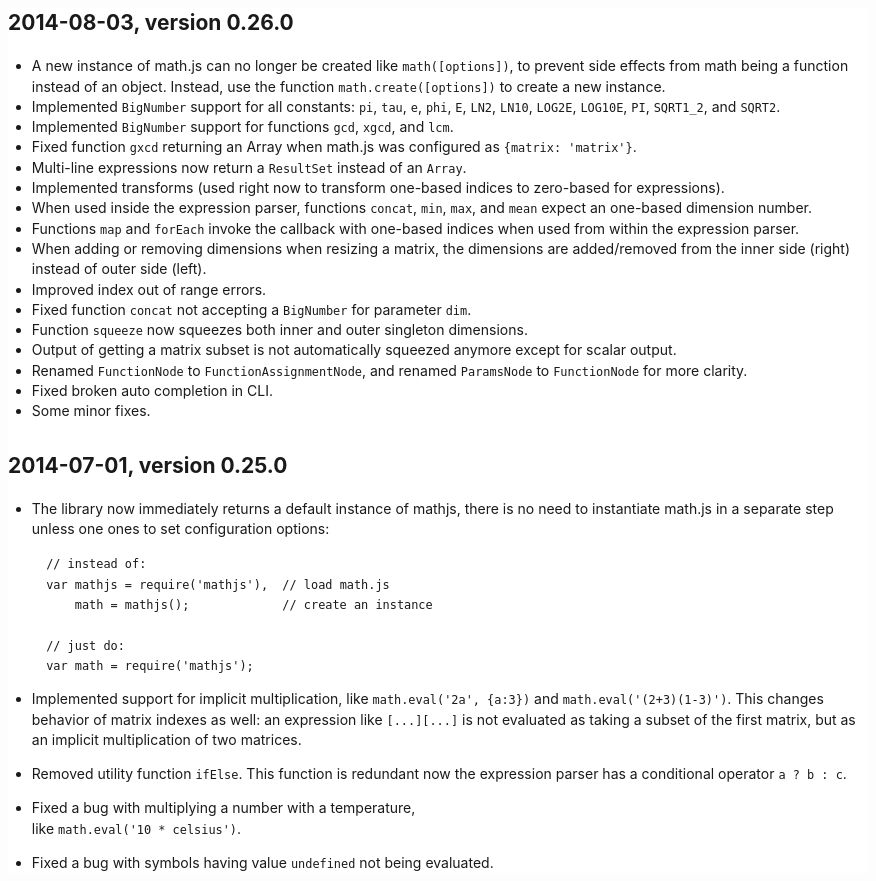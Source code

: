 
## 2014-08-03, version 0.26.0

- A new instance of math.js can no longer be created like `math([options])`,
  to prevent side effects from math being a function instead of an object.
  Instead, use the function `math.create([options])` to create a new instance.
- Implemented `BigNumber` support for all constants: `pi`, `tau`, `e`, `phi`,
  `E`, `LN2`, `LN10`, `LOG2E`, `LOG10E`, `PI`, `SQRT1_2`, and `SQRT2`.
- Implemented `BigNumber` support for functions `gcd`, `xgcd`, and `lcm`.
- Fixed function `gxcd` returning an Array when math.js was configured 
  as `{matrix: 'matrix'}`.
- Multi-line expressions now return a `ResultSet` instead of an `Array`.
- Implemented transforms (used right now to transform one-based indices to 
  zero-based for expressions).
- When used inside the expression parser, functions `concat`, `min`, `max`,
  and `mean` expect an one-based dimension number.
- Functions `map` and `forEach` invoke the callback with one-based indices
  when used from within the expression parser.
- When adding or removing dimensions when resizing a matrix, the dimensions
  are added/removed from the inner side (right) instead of outer side (left).
- Improved index out of range errors.
- Fixed function `concat` not accepting a `BigNumber` for parameter `dim`.
- Function `squeeze` now squeezes both inner and outer singleton dimensions.
- Output of getting a matrix subset is not automatically squeezed anymore
  except for scalar output.
- Renamed `FunctionNode` to `FunctionAssignmentNode`, and renamed `ParamsNode`
  to `FunctionNode` for more clarity.
- Fixed broken auto completion in CLI.
- Some minor fixes.


## 2014-07-01, version 0.25.0

- The library now immediately returns a default instance of mathjs, there is
  no need to instantiate math.js in a separate step unless one ones to set 
  configuration options: 
  
        // instead of:
        var mathjs = require('mathjs'),  // load math.js
            math = mathjs();             // create an instance
      
        // just do:
        var math = require('mathjs');
- Implemented support for implicit multiplication, like `math.eval('2a', {a:3})`
  and `math.eval('(2+3)(1-3)')`. This changes behavior of matrix indexes as 
  well: an expression like `[...][...]` is not evaluated as taking a subset of 
  the first matrix, but as an implicit multiplication of two matrices.
- Removed utility function `ifElse`. This function is redundant now the 
  expression parser has a conditional operator `a ? b : c`.
- Fixed a bug with multiplying a number with a temperature,  
  like `math.eval('10 * celsius')`.
- Fixed a bug with symbols having value `undefined` not being evaluated.
